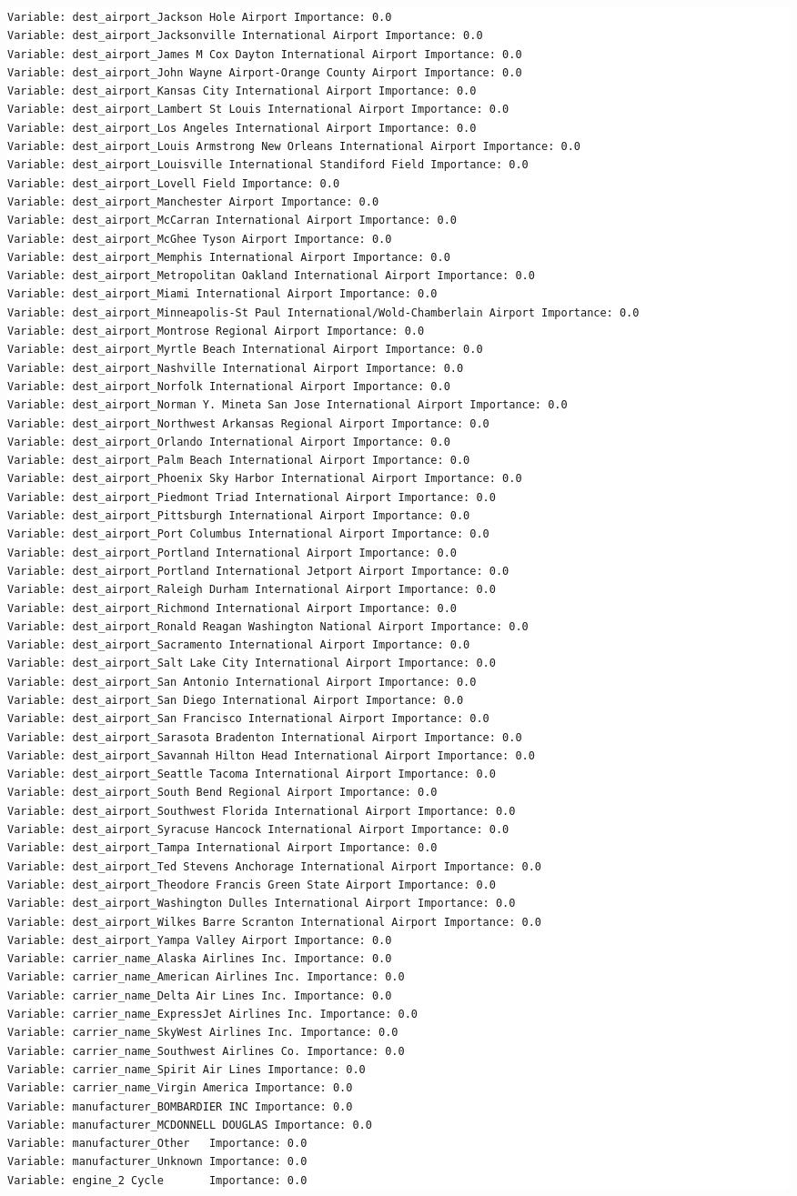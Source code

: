     Variable: dest_airport_Jackson Hole Airport Importance: 0.0
    Variable: dest_airport_Jacksonville International Airport Importance: 0.0
    Variable: dest_airport_James M Cox Dayton International Airport Importance: 0.0
    Variable: dest_airport_John Wayne Airport-Orange County Airport Importance: 0.0
    Variable: dest_airport_Kansas City International Airport Importance: 0.0
    Variable: dest_airport_Lambert St Louis International Airport Importance: 0.0
    Variable: dest_airport_Los Angeles International Airport Importance: 0.0
    Variable: dest_airport_Louis Armstrong New Orleans International Airport Importance: 0.0
    Variable: dest_airport_Louisville International Standiford Field Importance: 0.0
    Variable: dest_airport_Lovell Field Importance: 0.0
    Variable: dest_airport_Manchester Airport Importance: 0.0
    Variable: dest_airport_McCarran International Airport Importance: 0.0
    Variable: dest_airport_McGhee Tyson Airport Importance: 0.0
    Variable: dest_airport_Memphis International Airport Importance: 0.0
    Variable: dest_airport_Metropolitan Oakland International Airport Importance: 0.0
    Variable: dest_airport_Miami International Airport Importance: 0.0
    Variable: dest_airport_Minneapolis-St Paul International/Wold-Chamberlain Airport Importance: 0.0
    Variable: dest_airport_Montrose Regional Airport Importance: 0.0
    Variable: dest_airport_Myrtle Beach International Airport Importance: 0.0
    Variable: dest_airport_Nashville International Airport Importance: 0.0
    Variable: dest_airport_Norfolk International Airport Importance: 0.0
    Variable: dest_airport_Norman Y. Mineta San Jose International Airport Importance: 0.0
    Variable: dest_airport_Northwest Arkansas Regional Airport Importance: 0.0
    Variable: dest_airport_Orlando International Airport Importance: 0.0
    Variable: dest_airport_Palm Beach International Airport Importance: 0.0
    Variable: dest_airport_Phoenix Sky Harbor International Airport Importance: 0.0
    Variable: dest_airport_Piedmont Triad International Airport Importance: 0.0
    Variable: dest_airport_Pittsburgh International Airport Importance: 0.0
    Variable: dest_airport_Port Columbus International Airport Importance: 0.0
    Variable: dest_airport_Portland International Airport Importance: 0.0
    Variable: dest_airport_Portland International Jetport Airport Importance: 0.0
    Variable: dest_airport_Raleigh Durham International Airport Importance: 0.0
    Variable: dest_airport_Richmond International Airport Importance: 0.0
    Variable: dest_airport_Ronald Reagan Washington National Airport Importance: 0.0
    Variable: dest_airport_Sacramento International Airport Importance: 0.0
    Variable: dest_airport_Salt Lake City International Airport Importance: 0.0
    Variable: dest_airport_San Antonio International Airport Importance: 0.0
    Variable: dest_airport_San Diego International Airport Importance: 0.0
    Variable: dest_airport_San Francisco International Airport Importance: 0.0
    Variable: dest_airport_Sarasota Bradenton International Airport Importance: 0.0
    Variable: dest_airport_Savannah Hilton Head International Airport Importance: 0.0
    Variable: dest_airport_Seattle Tacoma International Airport Importance: 0.0
    Variable: dest_airport_South Bend Regional Airport Importance: 0.0
    Variable: dest_airport_Southwest Florida International Airport Importance: 0.0
    Variable: dest_airport_Syracuse Hancock International Airport Importance: 0.0
    Variable: dest_airport_Tampa International Airport Importance: 0.0
    Variable: dest_airport_Ted Stevens Anchorage International Airport Importance: 0.0
    Variable: dest_airport_Theodore Francis Green State Airport Importance: 0.0
    Variable: dest_airport_Washington Dulles International Airport Importance: 0.0
    Variable: dest_airport_Wilkes Barre Scranton International Airport Importance: 0.0
    Variable: dest_airport_Yampa Valley Airport Importance: 0.0
    Variable: carrier_name_Alaska Airlines Inc. Importance: 0.0
    Variable: carrier_name_American Airlines Inc. Importance: 0.0
    Variable: carrier_name_Delta Air Lines Inc. Importance: 0.0
    Variable: carrier_name_ExpressJet Airlines Inc. Importance: 0.0
    Variable: carrier_name_SkyWest Airlines Inc. Importance: 0.0
    Variable: carrier_name_Southwest Airlines Co. Importance: 0.0
    Variable: carrier_name_Spirit Air Lines Importance: 0.0
    Variable: carrier_name_Virgin America Importance: 0.0
    Variable: manufacturer_BOMBARDIER INC Importance: 0.0
    Variable: manufacturer_MCDONNELL DOUGLAS Importance: 0.0
    Variable: manufacturer_Other   Importance: 0.0
    Variable: manufacturer_Unknown Importance: 0.0
    Variable: engine_2 Cycle       Importance: 0.0